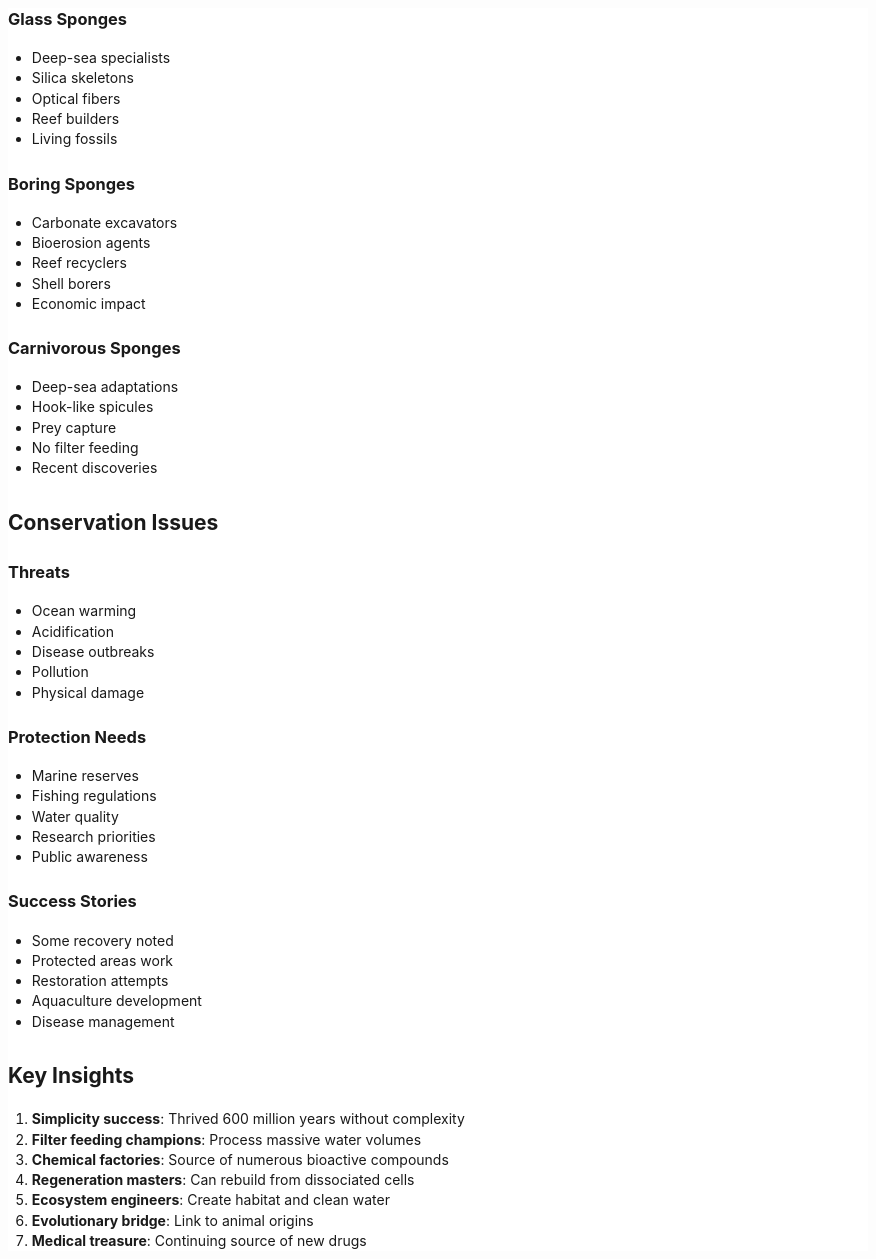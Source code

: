 ### Glass Sponges
- Deep-sea specialists
- Silica skeletons
- Optical fibers
- Reef builders
- Living fossils

### Boring Sponges
- Carbonate excavators
- Bioerosion agents
- Reef recyclers
- Shell borers
- Economic impact

### Carnivorous Sponges
- Deep-sea adaptations
- Hook-like spicules
- Prey capture
- No filter feeding
- Recent discoveries

## Conservation Issues

### Threats
- Ocean warming
- Acidification
- Disease outbreaks
- Pollution
- Physical damage

### Protection Needs
- Marine reserves
- Fishing regulations
- Water quality
- Research priorities
- Public awareness

### Success Stories
- Some recovery noted
- Protected areas work
- Restoration attempts
- Aquaculture development
- Disease management

## Key Insights

1. **Simplicity success**: Thrived 600 million years without complexity
2. **Filter feeding champions**: Process massive water volumes
3. **Chemical factories**: Source of numerous bioactive compounds
4. **Regeneration masters**: Can rebuild from dissociated cells
5. **Ecosystem engineers**: Create habitat and clean water
6. **Evolutionary bridge**: Link to animal origins
7. **Medical treasure**: Continuing source of new drugs
